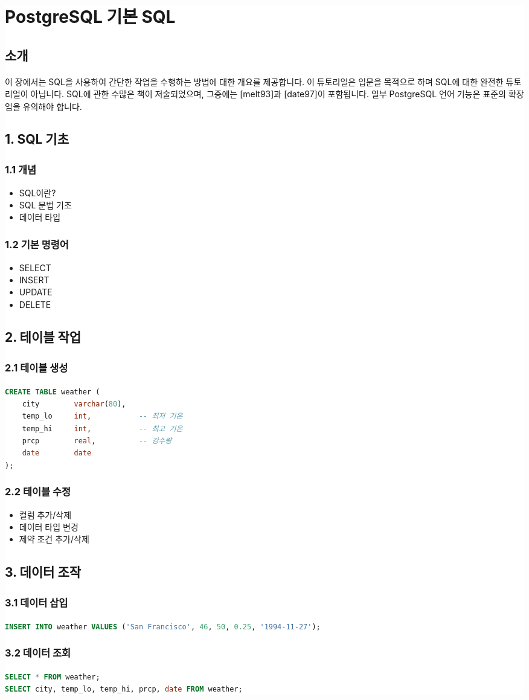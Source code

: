 # PostgreSQL 기본 SQL

## 소개
이 장에서는 SQL을 사용하여 간단한 작업을 수행하는 방법에 대한 개요를 제공합니다. 이 튜토리얼은 입문을 목적으로 하며 SQL에 대한 완전한 튜토리얼이 아닙니다. SQL에 관한 수많은 책이 저술되었으며, 그중에는 [melt93]과 [date97]이 포함됩니다. 일부 PostgreSQL 언어 기능은 표준의 확장임을 유의해야 합니다.

## 1. SQL 기초

### 1.1 개념
- SQL이란?
- SQL 문법 기초
- 데이터 타입

### 1.2 기본 명령어
- SELECT
- INSERT
- UPDATE
- DELETE

## 2. 테이블 작업

### 2.1 테이블 생성
```sql
CREATE TABLE weather (
    city        varchar(80),
    temp_lo     int,           -- 최저 기온
    temp_hi     int,           -- 최고 기온
    prcp        real,          -- 강수량
    date        date
);
```

### 2.2 테이블 수정
- 컬럼 추가/삭제
- 데이터 타입 변경
- 제약 조건 추가/삭제

## 3. 데이터 조작

### 3.1 데이터 삽입
```sql
INSERT INTO weather VALUES ('San Francisco', 46, 50, 0.25, '1994-11-27');
```

### 3.2 데이터 조회
```sql
SELECT * FROM weather;
SELECT city, temp_lo, temp_hi, prcp, date FROM weather;
```
